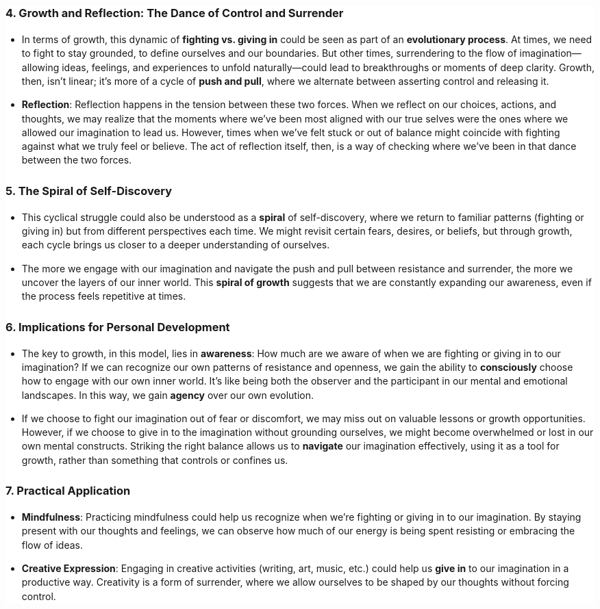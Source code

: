 
### 4. **Growth and Reflection: The Dance of Control and Surrender**

- In terms of growth, this dynamic of **fighting vs. giving in** could be seen as part of an **evolutionary process**. At times, we need to fight to stay grounded, to define ourselves and our boundaries. But other times, surrendering to the flow of imagination—allowing ideas, feelings, and experiences to unfold naturally—could lead to breakthroughs or moments of deep clarity. Growth, then, isn’t linear; it’s more of a cycle of **push and pull**, where we alternate between asserting control and releasing it.
    
- **Reflection**: Reflection happens in the tension between these two forces. When we reflect on our choices, actions, and thoughts, we may realize that the moments where we’ve been most aligned with our true selves were the ones where we allowed our imagination to lead us. However, times when we’ve felt stuck or out of balance might coincide with fighting against what we truly feel or believe. The act of reflection itself, then, is a way of checking where we’ve been in that dance between the two forces.
    

### 5. **The Spiral of Self-Discovery**

- This cyclical struggle could also be understood as a **spiral** of self-discovery, where we return to familiar patterns (fighting or giving in) but from different perspectives each time. We might revisit certain fears, desires, or beliefs, but through growth, each cycle brings us closer to a deeper understanding of ourselves.
    
- The more we engage with our imagination and navigate the push and pull between resistance and surrender, the more we uncover the layers of our inner world. This **spiral of growth** suggests that we are constantly expanding our awareness, even if the process feels repetitive at times.
    

### 6. **Implications for Personal Development**

- The key to growth, in this model, lies in **awareness**: How much are we aware of when we are fighting or giving in to our imagination? If we can recognize our own patterns of resistance and openness, we gain the ability to **consciously** choose how to engage with our own inner world. It’s like being both the observer and the participant in our mental and emotional landscapes. In this way, we gain **agency** over our own evolution.
    
- If we choose to fight our imagination out of fear or discomfort, we may miss out on valuable lessons or growth opportunities. However, if we choose to give in to the imagination without grounding ourselves, we might become overwhelmed or lost in our own mental constructs. Striking the right balance allows us to **navigate** our imagination effectively, using it as a tool for growth, rather than something that controls or confines us.
    

### 7. **Practical Application**

- **Mindfulness**: Practicing mindfulness could help us recognize when we’re fighting or giving in to our imagination. By staying present with our thoughts and feelings, we can observe how much of our energy is being spent resisting or embracing the flow of ideas.
    
- **Creative Expression**: Engaging in creative activities (writing, art, music, etc.) could help us **give in** to our imagination in a productive way. Creativity is a form of surrender, where we allow ourselves to be shaped by our thoughts without forcing control.
    